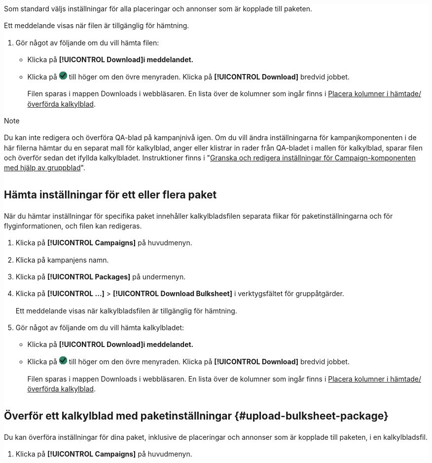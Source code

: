 Som standard väljs inställningar för alla placeringar och annonser som är kopplade till paketen.

Ett meddelande visas när filen är tillgänglig för hämtning.

1. Gör något av följande om du vill hämta filen:

   * Klicka på **[!UICONTROL Download]i meddelandet.**

   * Klicka på ![Jobb](/help/dsp/assets/downloads.png) till höger om den övre menyraden. Klicka på **[!UICONTROL Download]** bredvid jobbet.

     Filen sparas i mappen Downloads i webbläsaren. En lista över de kolumner som ingår finns i [Placera kolumner i hämtade/överförda kalkylblad](#qa-sheet-columns).

>[!NOTE]
>
>Du kan inte redigera och överföra QA-blad på kampanjnivå igen. Om du vill ändra inställningarna för kampanjkomponenten i de här filerna hämtar du en separat mall för kalkylblad, anger eller klistrar in rader från QA-bladet i mallen för kalkylblad, sparar filen och överför sedan det ifyllda kalkylbladet. Instruktioner finns i &quot;[Granska och redigera inställningar för Campaign-komponenten med hjälp av gruppblad](/help/dsp/campaign-management/campaign-components-review-edit.md)&quot;.

## Hämta inställningar för ett eller flera paket

När du hämtar inställningar för specifika paket innehåller kalkylbladsfilen separata flikar för paketinställningarna och för flyginformationen, och filen kan redigeras.

1. Klicka på **[!UICONTROL Campaigns]** på huvudmenyn.

1. Klicka på kampanjens namn.

1. Klicka på **[!UICONTROL Packages]** på undermenyn.

1. Klicka på **[!UICONTROL ...]** > **[!UICONTROL Download Bulksheet]** i verktygsfältet för gruppåtgärder.

   Ett meddelande visas när kalkylbladsfilen är tillgänglig för hämtning.

1. Gör något av följande om du vill hämta kalkylbladet:

   * Klicka på **[!UICONTROL Download]i meddelandet.**

   * Klicka på ![Jobb](/help/dsp/assets/downloads.png) till höger om den övre menyraden. Klicka på **[!UICONTROL Download]** bredvid jobbet.

     Filen sparas i mappen Downloads i webbläsaren. En lista över de kolumner som ingår finns i [Placera kolumner i hämtade/överförda kalkylblad](#qa-sheet-columns).



## Överför ett kalkylblad med paketinställningar {#upload-bulksheet-package}

Du kan överföra inställningar för dina paket, inklusive de placeringar och annonser som är kopplade till paketen, i en kalkylbladsfil.

1. Klicka på **[!UICONTROL Campaigns]** på huvudmenyn.
